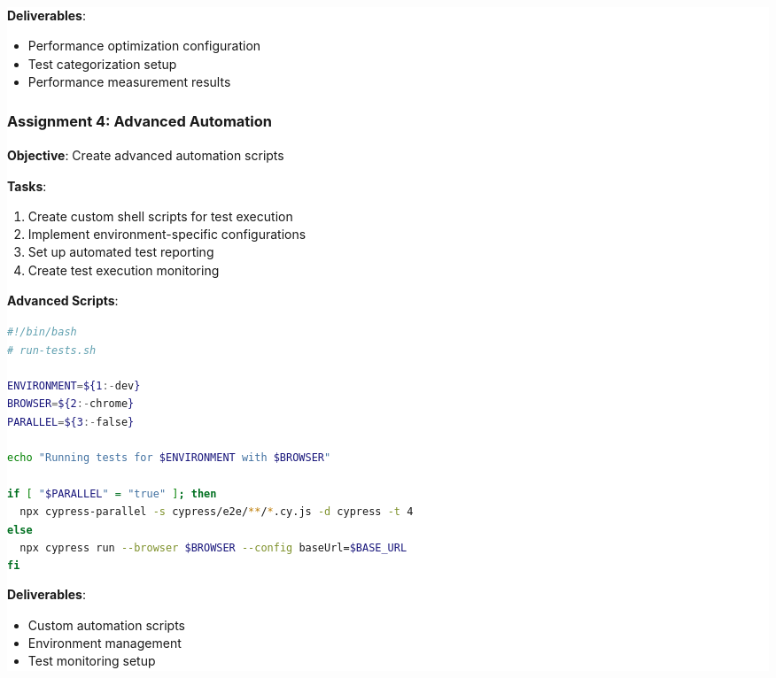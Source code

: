 **Deliverables**:
- Performance optimization configuration
- Test categorization setup
- Performance measurement results

### Assignment 4: Advanced Automation

**Objective**: Create advanced automation scripts

**Tasks**:
1. Create custom shell scripts for test execution
2. Implement environment-specific configurations
3. Set up automated test reporting
4. Create test execution monitoring

**Advanced Scripts**:
```bash
#!/bin/bash
# run-tests.sh

ENVIRONMENT=${1:-dev}
BROWSER=${2:-chrome}
PARALLEL=${3:-false}

echo "Running tests for $ENVIRONMENT with $BROWSER"

if [ "$PARALLEL" = "true" ]; then
  npx cypress-parallel -s cypress/e2e/**/*.cy.js -d cypress -t 4
else
  npx cypress run --browser $BROWSER --config baseUrl=$BASE_URL
fi
```

**Deliverables**:
- Custom automation scripts
- Environment management
- Test monitoring setup 